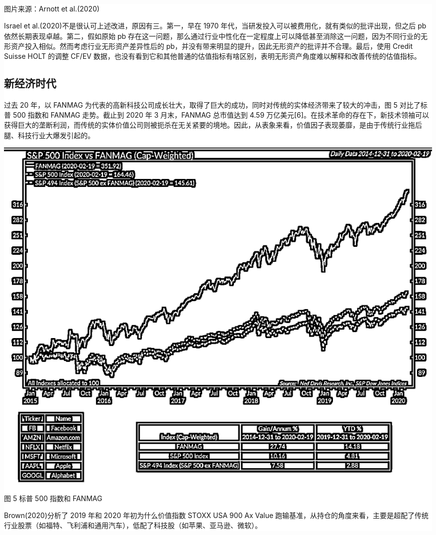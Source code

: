图片来源：Arnott et al.(2020)

Israel et al.(2020)不是很认可上述改进，原因有三。第一，早在 1970 年代，当研发投入可以被费用化，就有类似的批评出现，但之后 pb 依然长期表现卓越。第二，假如原始 pb 存在这一问题，那么通过行业中性化在一定程度上可以降低甚至消除这一问题，因为不同行业的无形资产投入相似。然而考虑行业无形资产差异性后的 pb，并没有带来明显的提升，因此无形资产的批评并不合理。最后，使用 Credit Suisse HOLT 的调整 CF/EV 数据，也没有看到它和其他普通的估值指标有啥区别，表明无形资产角度难以解释和改善传统的估值指标。

## **新经济时代**

过去 20 年，以 FANMAG 为代表的高新科技公司成长壮大，取得了巨大的成功，同时对传统的实体经济带来了较大的冲击，图 5 对比了标普 500 指数和 FANMAG 走势。截止到 2020 年 3 月末，FANMAG 总市值达到 4.59 万亿美元[6]。在技术革命的存在下，新技术领袖可以获得巨大的垄断利润，而传统的实体价值公司则被扼杀在无关紧要的境地。因此，从表象来看，价值因子表现萎靡，是由于传统行业拖后腿、科技行业大爆发引起的。

**![](img/9ccaa3c586a0e9a865575eb80bccd71f.png)**

图 5 标普 500 指数和 FANMAG

Brown(2020)分析了 2019 年和 2020 年初为什么价值指数 STOXX USA 900 Ax Value 跑输基准，从持仓的角度来看，主要是超配了传统行业股票（如福特、飞利浦和通用汽车），低配了科技股（如苹果、亚马逊、微软）。
